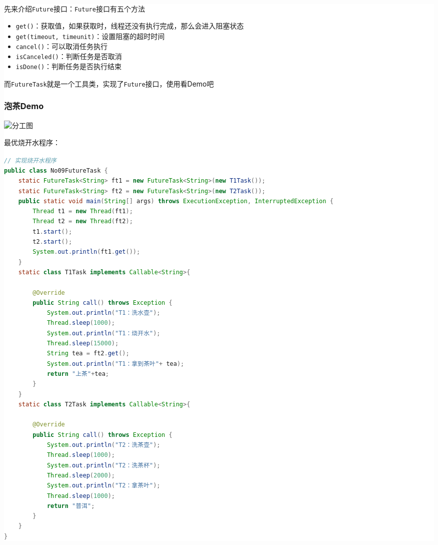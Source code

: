 先来介绍`Future`接口：`Future`接口有五个方法

- `get()`：获取值，如果获取时，线程还没有执行完成，那么会进入阻塞状态
- `get(timeout, timeunit)`：设置阻塞的超时时间
- `cancel()`：可以取消任务执行
- `isCanceled()`：判断任务是否取消
- `isDone()`：判断任务是否执行结束

而`FutureTask`就是一个工具类，实现了`Future`接口，使用看Demo吧

### 泡茶Demo

![分工图](http://img.yesmylord.cn//image-20210911164234074.png)

最优烧开水程序：

```java
// 实现烧开水程序
public class No09FutureTask {
    static FutureTask<String> ft1 = new FutureTask<String>(new T1Task());
    static FutureTask<String> ft2 = new FutureTask<String>(new T2Task());
    public static void main(String[] args) throws ExecutionException, InterruptedException {
        Thread t1 = new Thread(ft1);
        Thread t2 = new Thread(ft2);
        t1.start();
        t2.start();
        System.out.println(ft1.get());
    }
    static class T1Task implements Callable<String>{

        @Override
        public String call() throws Exception {
            System.out.println("T1：洗水壶");
            Thread.sleep(1000);
            System.out.println("T1：烧开水");
            Thread.sleep(15000);
            String tea = ft2.get();
            System.out.println("T1：拿到茶叶"+ tea);
            return "上茶"+tea;
        }
    }
    static class T2Task implements Callable<String>{

        @Override
        public String call() throws Exception {
            System.out.println("T2：洗茶壶");
            Thread.sleep(1000);
            System.out.println("T2：洗茶杯");
            Thread.sleep(2000);
            System.out.println("T2：拿茶叶");
            Thread.sleep(1000);
            return "普洱";
        }
    }
}
```











